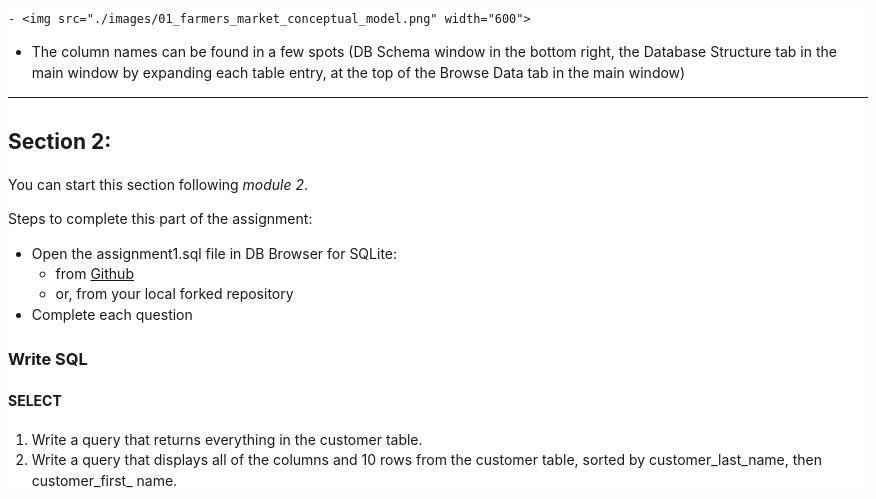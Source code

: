 	- <img src="./images/01_farmers_market_conceptual_model.png" width="600">
- The column names can be found in a few spots (DB Schema window in the bottom right, the Database Structure tab in the main window by expanding each table entry, at the top of the Browse Data tab in the main window)

***

## Section 2:
You can start this section following *module 2*.

Steps to complete this part of the assignment:
- Open the assignment1.sql file in DB Browser for SQLite:
	- from [Github](https://github.com/UofT-DSI/sql/blob/main/02_activities/assignments/assignment1.sql)
	- or, from your local forked repository  
- Complete each question

### Write SQL

#### SELECT
1. Write a query that returns everything in the customer table.
2. Write a query that displays all of the columns and 10 rows from the customer table, sorted by customer_last_name, then customer_first_ name.
